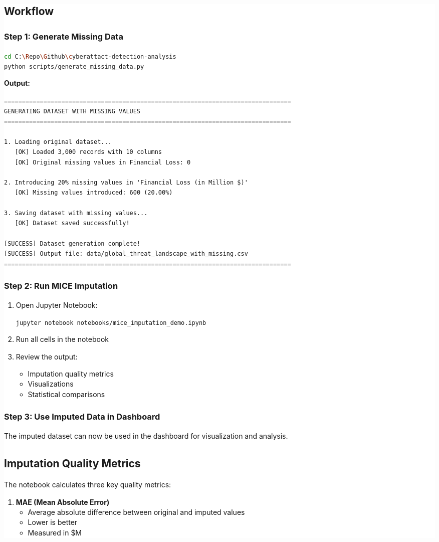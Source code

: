 ## Workflow

### Step 1: Generate Missing Data

```bash
cd C:\Repo\Github\cyberattact-detection-analysis
python scripts/generate_missing_data.py
```

**Output:**
```
================================================================================
GENERATING DATASET WITH MISSING VALUES
================================================================================

1. Loading original dataset...
   [OK] Loaded 3,000 records with 10 columns
   [OK] Original missing values in Financial Loss: 0

2. Introducing 20% missing values in 'Financial Loss (in Million $)'
   [OK] Missing values introduced: 600 (20.00%)

3. Saving dataset with missing values...
   [OK] Dataset saved successfully!

[SUCCESS] Dataset generation complete!
[SUCCESS] Output file: data/global_threat_landscape_with_missing.csv
================================================================================
```

### Step 2: Run MICE Imputation

1. Open Jupyter Notebook:
   ```bash
   jupyter notebook notebooks/mice_imputation_demo.ipynb
   ```

2. Run all cells in the notebook

3. Review the output:
   - Imputation quality metrics
   - Visualizations
   - Statistical comparisons

### Step 3: Use Imputed Data in Dashboard

The imputed dataset can now be used in the dashboard for visualization and analysis.

## Imputation Quality Metrics

The notebook calculates three key quality metrics:

1. **MAE (Mean Absolute Error)**
   - Average absolute difference between original and imputed values
   - Lower is better
   - Measured in $M
